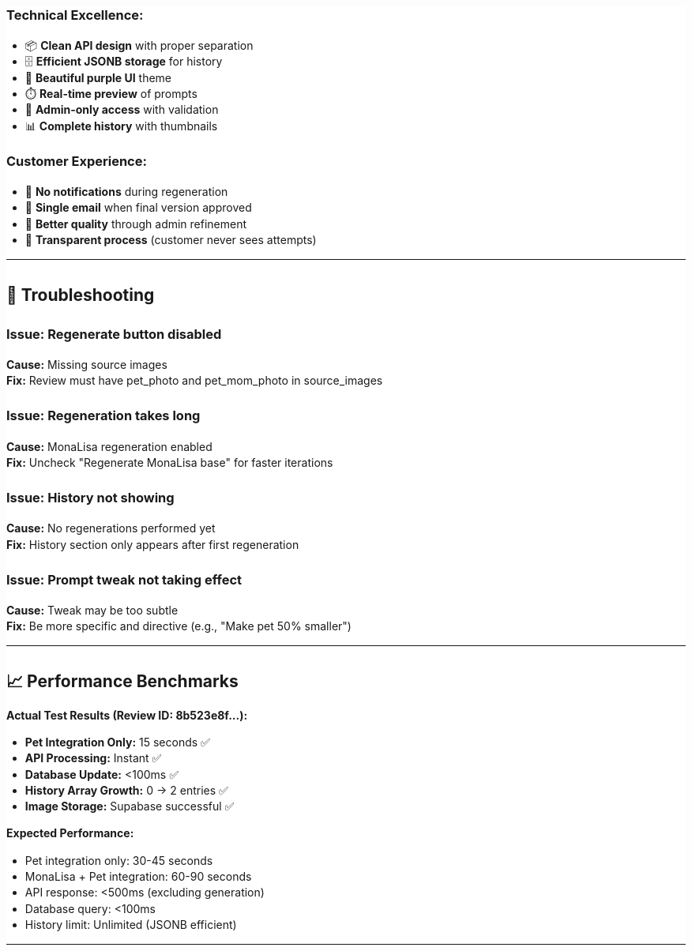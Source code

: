 ### **Technical Excellence:**
- 📦 **Clean API design** with proper separation
- 🗄️ **Efficient JSONB storage** for history
- 🎨 **Beautiful purple UI** theme
- ⏱️ **Real-time preview** of prompts
- 🔐 **Admin-only access** with validation
- 📊 **Complete history** with thumbnails

### **Customer Experience:**
- 🔕 **No notifications** during regeneration
- 📧 **Single email** when final version approved
- 🎯 **Better quality** through admin refinement
- 💯 **Transparent process** (customer never sees attempts)

---

## 🐛 Troubleshooting

### **Issue: Regenerate button disabled**
**Cause:** Missing source images  
**Fix:** Review must have pet_photo and pet_mom_photo in source_images

### **Issue: Regeneration takes long**
**Cause:** MonaLisa regeneration enabled  
**Fix:** Uncheck "Regenerate MonaLisa base" for faster iterations

### **Issue: History not showing**
**Cause:** No regenerations performed yet  
**Fix:** History section only appears after first regeneration

### **Issue: Prompt tweak not taking effect**
**Cause:** Tweak may be too subtle  
**Fix:** Be more specific and directive (e.g., "Make pet 50% smaller")

---

## 📈 Performance Benchmarks

**Actual Test Results (Review ID: 8b523e8f...):**
- **Pet Integration Only:** 15 seconds ✅
- **API Processing:** Instant ✅
- **Database Update:** <100ms ✅
- **History Array Growth:** 0 → 2 entries ✅
- **Image Storage:** Supabase successful ✅

**Expected Performance:**
- Pet integration only: 30-45 seconds
- MonaLisa + Pet integration: 60-90 seconds
- API response: <500ms (excluding generation)
- Database query: <100ms
- History limit: Unlimited (JSONB efficient)

---